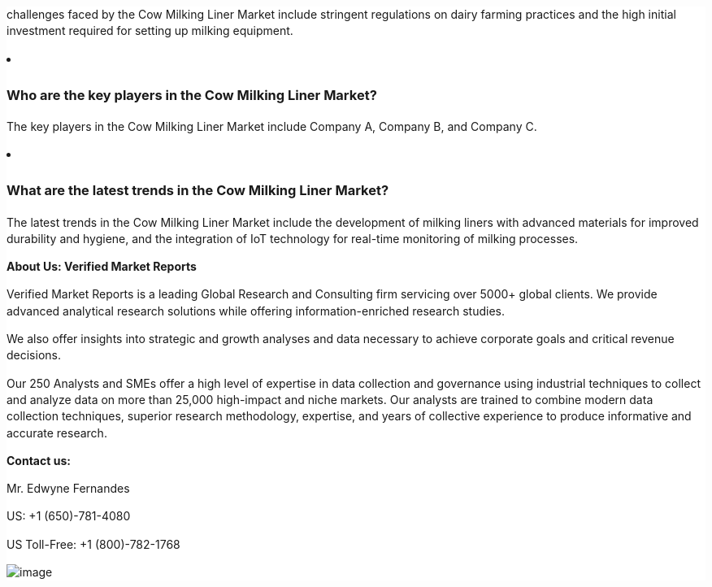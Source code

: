challenges faced by the Cow Milking Liner Market include stringent regulations on dairy farming practices and the high initial investment required for setting up milking equipment.</p>  </li>  <li>    <h3>Who are the key players in the Cow Milking Liner Market?</h3>    <p>The key players in the Cow Milking Liner Market include Company A, Company B, and Company C.</p>  </li>  <li>    <h3>What are the latest trends in the Cow Milking Liner Market?</h3>    <p>The latest trends in the Cow Milking Liner Market include the development of milking liners with advanced materials for improved durability and hygiene, and the integration of IoT technology for real-time monitoring of milking processes.</p>  </li></ol></body></html></h3><p id="" class=""><strong>About Us: Verified Market Reports</strong></p><p id="" class="">Verified Market Reports is a leading Global Research and Consulting firm servicing over 5000+ global clients. We provide advanced analytical research solutions while offering information-enriched research studies.</p><p id="" class="">We also offer insights into strategic and growth analyses and data necessary to achieve corporate goals and critical revenue decisions.</p><p id="" class="">Our 250 Analysts and SMEs offer a high level of expertise in data collection and governance using industrial techniques to collect and analyze data on more than 25,000 high-impact and niche markets. Our analysts are trained to combine modern data collection techniques, superior research methodology, expertise, and years of collective experience to produce informative and accurate research.</p><p id="" class=""><strong>Contact us:</strong></p><p id="" class="">Mr. Edwyne Fernandes</p><p id="" class="">US: +1 (650)-781-4080</p><p id="" class="">US Toll-Free: +1 (800)-782-1768</p>
![image](https://github.com/user-attachments/assets/860e56dd-8734-41b6-9224-f82fdb237701)
